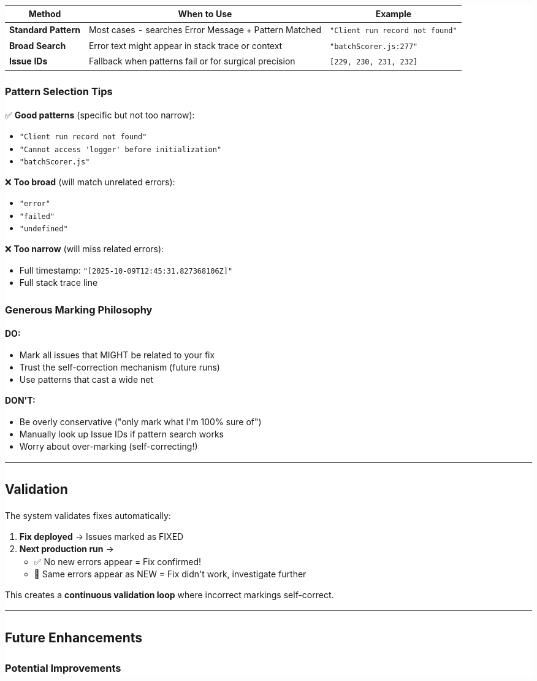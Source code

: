 | Method | When to Use | Example |
|--------|-------------|---------|
| **Standard Pattern** | Most cases - searches Error Message + Pattern Matched | `"Client run record not found"` |
| **Broad Search** | Error text might appear in stack trace or context | `"batchScorer.js:277"` |
| **Issue IDs** | Fallback when patterns fail or for surgical precision | `[229, 230, 231, 232]` |

### Pattern Selection Tips

✅ **Good patterns** (specific but not too narrow):
- `"Client run record not found"`
- `"Cannot access 'logger' before initialization"`
- `"batchScorer.js"`

❌ **Too broad** (will match unrelated errors):
- `"error"`
- `"failed"`
- `"undefined"`

❌ **Too narrow** (will miss related errors):
- Full timestamp: `"[2025-10-09T12:45:31.827368106Z]"`
- Full stack trace line

### Generous Marking Philosophy

**DO:**
- Mark all issues that MIGHT be related to your fix
- Trust the self-correction mechanism (future runs)
- Use patterns that cast a wide net

**DON'T:**
- Be overly conservative ("only mark what I'm 100% sure of")
- Manually look up Issue IDs if pattern search works
- Worry about over-marking (self-correcting!)

---

## Validation

The system validates fixes automatically:

1. **Fix deployed** → Issues marked as FIXED
2. **Next production run** → 
   - ✅ No new errors appear = Fix confirmed!
   - 🔴 Same errors appear as NEW = Fix didn't work, investigate further

This creates a **continuous validation loop** where incorrect markings self-correct.

---

## Future Enhancements

### Potential Improvements

